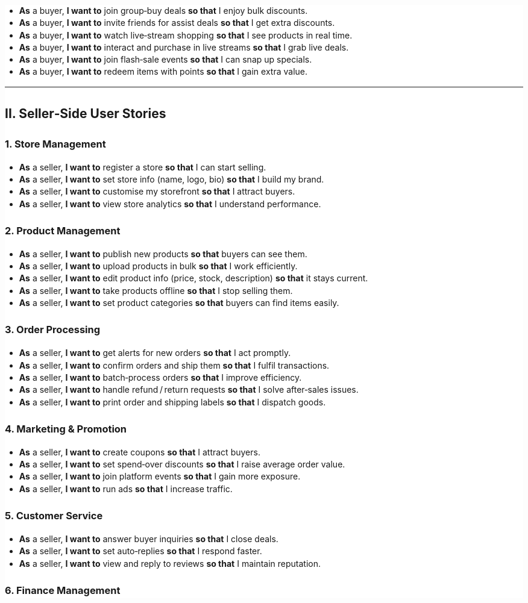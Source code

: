 * **As** a buyer, **I want to** join group‑buy deals **so that** I enjoy bulk discounts.
* **As** a buyer, **I want to** invite friends for assist deals **so that** I get extra discounts.
* **As** a buyer, **I want to** watch live‑stream shopping **so that** I see products in real time.
* **As** a buyer, **I want to** interact and purchase in live streams **so that** I grab live deals.
* **As** a buyer, **I want to** join flash‑sale events **so that** I can snap up specials.
* **As** a buyer, **I want to** redeem items with points **so that** I gain extra value.

---

## II. Seller‑Side User Stories

### 1. Store Management

* **As** a seller, **I want to** register a store **so that** I can start selling.
* **As** a seller, **I want to** set store info (name, logo, bio) **so that** I build my brand.
* **As** a seller, **I want to** customise my storefront **so that** I attract buyers.
* **As** a seller, **I want to** view store analytics **so that** I understand performance.

### 2. Product Management

* **As** a seller, **I want to** publish new products **so that** buyers can see them.
* **As** a seller, **I want to** upload products in bulk **so that** I work efficiently.
* **As** a seller, **I want to** edit product info (price, stock, description) **so that** it stays current.
* **As** a seller, **I want to** take products offline **so that** I stop selling them.
* **As** a seller, **I want to** set product categories **so that** buyers can find items easily.

### 3. Order Processing

* **As** a seller, **I want to** get alerts for new orders **so that** I act promptly.
* **As** a seller, **I want to** confirm orders and ship them **so that** I fulfil transactions.
* **As** a seller, **I want to** batch‑process orders **so that** I improve efficiency.
* **As** a seller, **I want to** handle refund / return requests **so that** I solve after‑sales issues.
* **As** a seller, **I want to** print order and shipping labels **so that** I dispatch goods.

### 4. Marketing & Promotion

* **As** a seller, **I want to** create coupons **so that** I attract buyers.
* **As** a seller, **I want to** set spend‑over discounts **so that** I raise average order value.
* **As** a seller, **I want to** join platform events **so that** I gain more exposure.
* **As** a seller, **I want to** run ads **so that** I increase traffic.

### 5. Customer Service

* **As** a seller, **I want to** answer buyer inquiries **so that** I close deals.
* **As** a seller, **I want to** set auto‑replies **so that** I respond faster.
* **As** a seller, **I want to** view and reply to reviews **so that** I maintain reputation.

### 6. Finance Management
